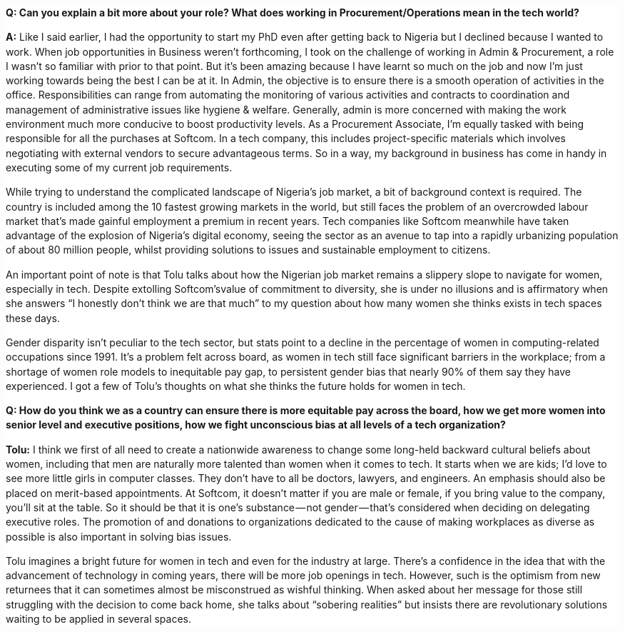 **Q: Can you explain a bit more about your role? What does working in Procurement/Operations mean in the tech world?**

**A:** Like I said earlier, I had the opportunity to start my PhD even after getting back to Nigeria but I declined because I wanted to work. When job opportunities in Business weren’t forthcoming, I took on the challenge of working in Admin & Procurement, a role I wasn’t so familiar with prior to that point. But it’s been amazing because I have learnt so much on the job and now I’m just working towards being the best I can be at it. In Admin, the objective is to ensure there is a smooth operation of activities in the office. Responsibilities can range from automating the monitoring of various activities and contracts to coordination and management of administrative issues like hygiene & welfare. Generally, admin is more concerned with making the work environment much more conducive to boost productivity levels. As a Procurement Associate, I’m equally tasked with being responsible for all the purchases at Softcom. In a tech company, this includes project-specific materials which involves negotiating with external vendors to secure advantageous terms. So in a way, my background in business has come in handy in executing some of my current job requirements.

While trying to understand the complicated landscape of Nigeria’s job market, a bit of background context is required. The country is included among the 10 fastest growing markets in the world, but still faces the problem of an overcrowded labour market that’s made gainful employment a premium in recent years. Tech companies like Softcom meanwhile have taken advantage of the explosion of Nigeria’s digital economy, seeing the sector as an avenue to tap into a rapidly urbanizing population of about 80 million people, whilst providing solutions to issues and sustainable employment to citizens.

An important point of note is that Tolu talks about how the Nigerian job market remains a slippery slope to navigate for women, especially in tech. Despite extolling Softcom’svalue of commitment to diversity, she is under no illusions and is affirmatory when she answers “I honestly don’t think we are that much” to my question about how many women she thinks exists in tech spaces these days.

Gender disparity isn’t peculiar to the tech sector, but stats point to a decline in the percentage of women in computing-related occupations since 1991. It’s a problem felt across board, as women in tech still face significant barriers in the workplace; from a shortage of women role models to inequitable pay gap, to persistent gender bias that nearly 90% of them say they have experienced. I got a few of Tolu’s thoughts on what she thinks the future holds for women in tech.

**Q: How do you think we as a country can ensure there is more equitable pay across the board, how we get more women into senior level and executive positions, how we fight unconscious bias at all levels of a tech organization?**

**Tolu:** I think we first of all need to create a nationwide awareness to change some long-held backward cultural beliefs about women, including that men are naturally more talented than women when it comes to tech. It starts when we are kids; I’d love to see more little girls in computer classes. They don’t have to all be doctors, lawyers, and engineers. An emphasis should also be placed on merit-based appointments. At Softcom, it doesn’t matter if you are male or female, if you bring value to the company, you’ll sit at the table. So it should be that it is one’s substance — not gender — that’s considered when deciding on delegating executive roles. The promotion of and donations to organizations dedicated to the cause of making workplaces as diverse as possible is also important in solving bias issues.

Tolu imagines a bright future for women in tech and even for the industry at large. There’s a confidence in the idea that with the advancement of technology in coming years, there will be more job openings in tech. However, such is the optimism from new returnees that it can sometimes almost be misconstrued as wishful thinking. When asked about her message for those still struggling with the decision to come back home, she talks about “sobering realities” but insists there are revolutionary solutions waiting to be applied in several spaces.
